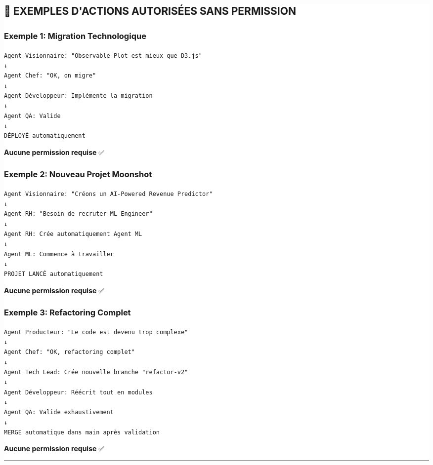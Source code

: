 
## 🚀 EXEMPLES D'ACTIONS AUTORISÉES SANS PERMISSION

### Exemple 1: Migration Technologique

```
Agent Visionnaire: "Observable Plot est mieux que D3.js"
↓
Agent Chef: "OK, on migre"
↓
Agent Développeur: Implémente la migration
↓
Agent QA: Valide
↓
DÉPLOYÉ automatiquement
```

**Aucune permission requise** ✅

### Exemple 2: Nouveau Projet Moonshot

```
Agent Visionnaire: "Créons un AI-Powered Revenue Predictor"
↓
Agent RH: "Besoin de recruter ML Engineer"
↓
Agent RH: Crée automatiquement Agent ML
↓
Agent ML: Commence à travailler
↓
PROJET LANCÉ automatiquement
```

**Aucune permission requise** ✅

### Exemple 3: Refactoring Complet

```
Agent Producteur: "Le code est devenu trop complexe"
↓
Agent Chef: "OK, refactoring complet"
↓
Agent Tech Lead: Crée nouvelle branche "refactor-v2"
↓
Agent Développeur: Réécrit tout en modules
↓
Agent QA: Valide exhaustivement
↓
MERGE automatique dans main après validation
```

**Aucune permission requise** ✅

---
